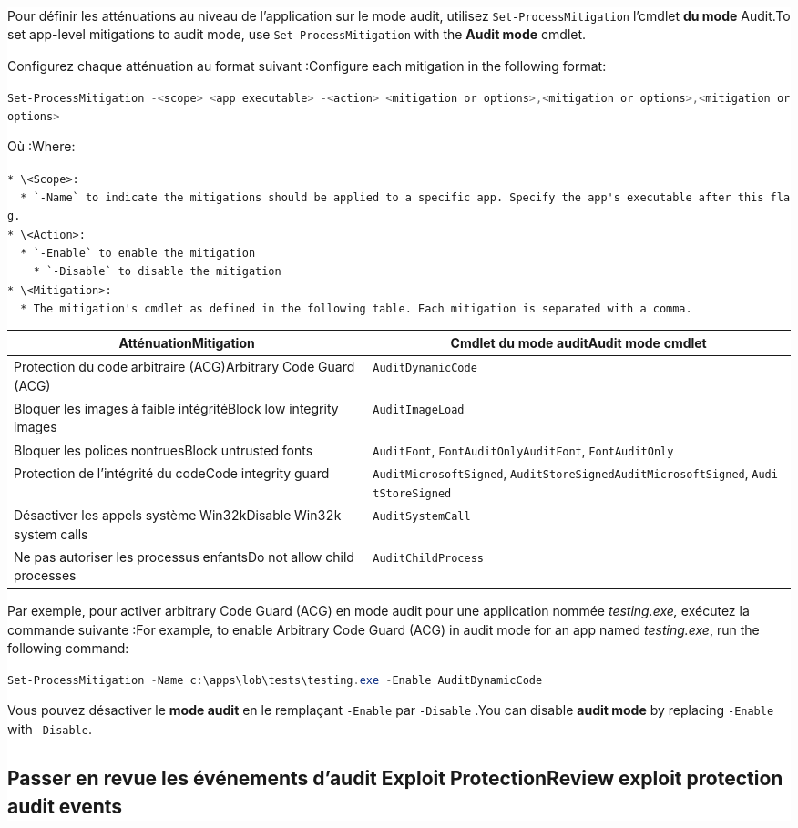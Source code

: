 <span data-ttu-id="b04e3-138">Pour définir les atténuations au niveau de l’application sur le mode audit, utilisez `Set-ProcessMitigation` l’cmdlet **du mode** Audit.</span><span class="sxs-lookup"><span data-stu-id="b04e3-138">To set app-level mitigations to audit mode, use `Set-ProcessMitigation` with the **Audit mode** cmdlet.</span></span>

<span data-ttu-id="b04e3-139">Configurez chaque atténuation au format suivant :</span><span class="sxs-lookup"><span data-stu-id="b04e3-139">Configure each mitigation in the following format:</span></span>

```PowerShell
Set-ProcessMitigation -<scope> <app executable> -<action> <mitigation or options>,<mitigation or options>,<mitigation or options>
```

<span data-ttu-id="b04e3-140">Où :</span><span class="sxs-lookup"><span data-stu-id="b04e3-140">Where:</span></span>
```
* \<Scope>:
  * `-Name` to indicate the mitigations should be applied to a specific app. Specify the app's executable after this flag.
* \<Action>:
  * `-Enable` to enable the mitigation
    * `-Disable` to disable the mitigation
* \<Mitigation>:
  * The mitigation's cmdlet as defined in the following table. Each mitigation is separated with a comma.
```
 |<span data-ttu-id="b04e3-141">Atténuation</span><span class="sxs-lookup"><span data-stu-id="b04e3-141">Mitigation</span></span> | <span data-ttu-id="b04e3-142">Cmdlet du mode audit</span><span class="sxs-lookup"><span data-stu-id="b04e3-142">Audit mode cmdlet</span></span> |
|---|---|
 |<span data-ttu-id="b04e3-143">Protection du code arbitraire (ACG)</span><span class="sxs-lookup"><span data-stu-id="b04e3-143">Arbitrary Code Guard (ACG)</span></span> | `AuditDynamicCode` |
 |<span data-ttu-id="b04e3-144">Bloquer les images à faible intégrité</span><span class="sxs-lookup"><span data-stu-id="b04e3-144">Block low integrity images</span></span> | `AuditImageLoad`
 |<span data-ttu-id="b04e3-145">Bloquer les polices nontrues</span><span class="sxs-lookup"><span data-stu-id="b04e3-145">Block untrusted fonts</span></span> | <span data-ttu-id="b04e3-146">`AuditFont`, `FontAuditOnly`</span><span class="sxs-lookup"><span data-stu-id="b04e3-146">`AuditFont`, `FontAuditOnly`</span></span> |
 |<span data-ttu-id="b04e3-147">Protection de l’intégrité du code</span><span class="sxs-lookup"><span data-stu-id="b04e3-147">Code integrity guard</span></span> | <span data-ttu-id="b04e3-148">`AuditMicrosoftSigned`, `AuditStoreSigned`</span><span class="sxs-lookup"><span data-stu-id="b04e3-148">`AuditMicrosoftSigned`, `AuditStoreSigned`</span></span> |
 |<span data-ttu-id="b04e3-149">Désactiver les appels système Win32k</span><span class="sxs-lookup"><span data-stu-id="b04e3-149">Disable Win32k system calls</span></span> | `AuditSystemCall` |
 |<span data-ttu-id="b04e3-150">Ne pas autoriser les processus enfants</span><span class="sxs-lookup"><span data-stu-id="b04e3-150">Do not allow child processes</span></span> | `AuditChildProcess` |

<span data-ttu-id="b04e3-151">Par exemple, pour activer arbitrary Code Guard (ACG) en mode audit pour une application nommée *testing.exe,* exécutez la commande suivante :</span><span class="sxs-lookup"><span data-stu-id="b04e3-151">For example, to enable Arbitrary Code Guard (ACG) in audit mode for an app named *testing.exe*, run the following command:</span></span>

```PowerShell
Set-ProcessMitigation -Name c:\apps\lob\tests\testing.exe -Enable AuditDynamicCode
```

<span data-ttu-id="b04e3-152">Vous pouvez désactiver le **mode audit** en le remplaçant `-Enable` par `-Disable` .</span><span class="sxs-lookup"><span data-stu-id="b04e3-152">You can disable **audit mode** by replacing `-Enable` with `-Disable`.</span></span>

## <a name="review-exploit-protection-audit-events"></a><span data-ttu-id="b04e3-153">Passer en revue les événements d’audit Exploit Protection</span><span class="sxs-lookup"><span data-stu-id="b04e3-153">Review exploit protection audit events</span></span>
